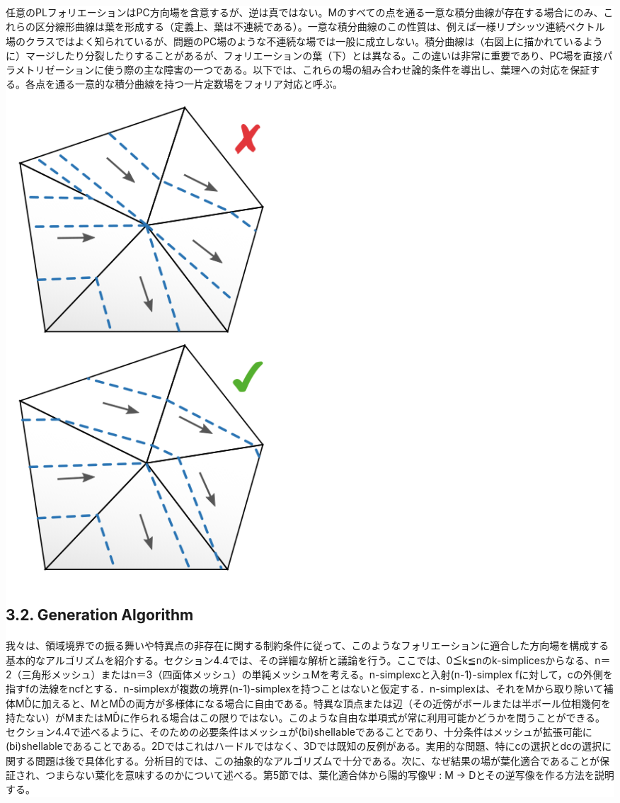 任意のPLフォリエーションはPC方向場を含意するが、逆は真ではない。Mのすべての点を通る一意な積分曲線が存在する場合にのみ、これらの区分線形曲線は葉を形成する（定義上、葉は不連続である）。一意な積分曲線のこの性質は、例えば一様リプシッツ連続ベクトル場のクラスではよく知られているが、問題のPC場のような不連続な場では一般に成立しない。積分曲線は（右図上に描かれているように）マージしたり分裂したりすることがあるが、フォリエーションの葉（下）とは異なる。この違いは非常に重要であり、PC場を直接パラメトリゼーションに使う際の主な障害の一つである。以下では、これらの場の組み合わせ論的条件を導出し、葉理への対応を保証する。各点を通る一意的な積分曲線を持つ一片定数場をフォリア対応と呼ぶ。

![pl](image-1.png)

## 3.2.  Generation Algorithm

我々は、領域境界での振る舞いや特異点の非存在に関する制約条件に従って、このようなフォリエーションに適合した方向場を構成する基本的なアルゴリズムを紹介する。セクション4.4では、その詳細な解析と議論を行う。ここでは、0≦k≦nのk-simplicesからなる、n＝2（三角形メッシュ）またはn＝3（四面体メッシュ）の単純メッシュMを考える。n-simplexcと入射(n-1)-simplex fに対して，cの外側を指すfの法線をncfとする．n-simplexが複数の境界(n-1)-simplexを持つことはないと仮定する．n-simplexは、それをMから取り除いて補体MĎに加えると、MとMĎの両方が多様体になる場合に自由である。特異な頂点または辺（その近傍がボールまたは半ボール位相幾何を持たない）がMまたはMĎに作られる場合はこの限りではない。このような自由な単項式が常に利用可能かどうかを問うことができる。セクション4.4で述べるように、そのための必要条件はメッシュが(bi)shellableであることであり、十分条件はメッシュが拡張可能に(bi)shellableであることである。2Dではこれはハードルではなく、3Dでは既知の反例がある。実用的な問題、特にcの選択とdcの選択に関する問題は後で具体化する。分析目的では、この抽象的なアルゴリズムで十分である。次に、なぜ結果の場が葉化適合であることが保証され、つまらない葉化を意味するのかについて述べる。第5節では、葉化適合体から陽的写像Ψ : M → Dとその逆写像を作る方法を説明する。
